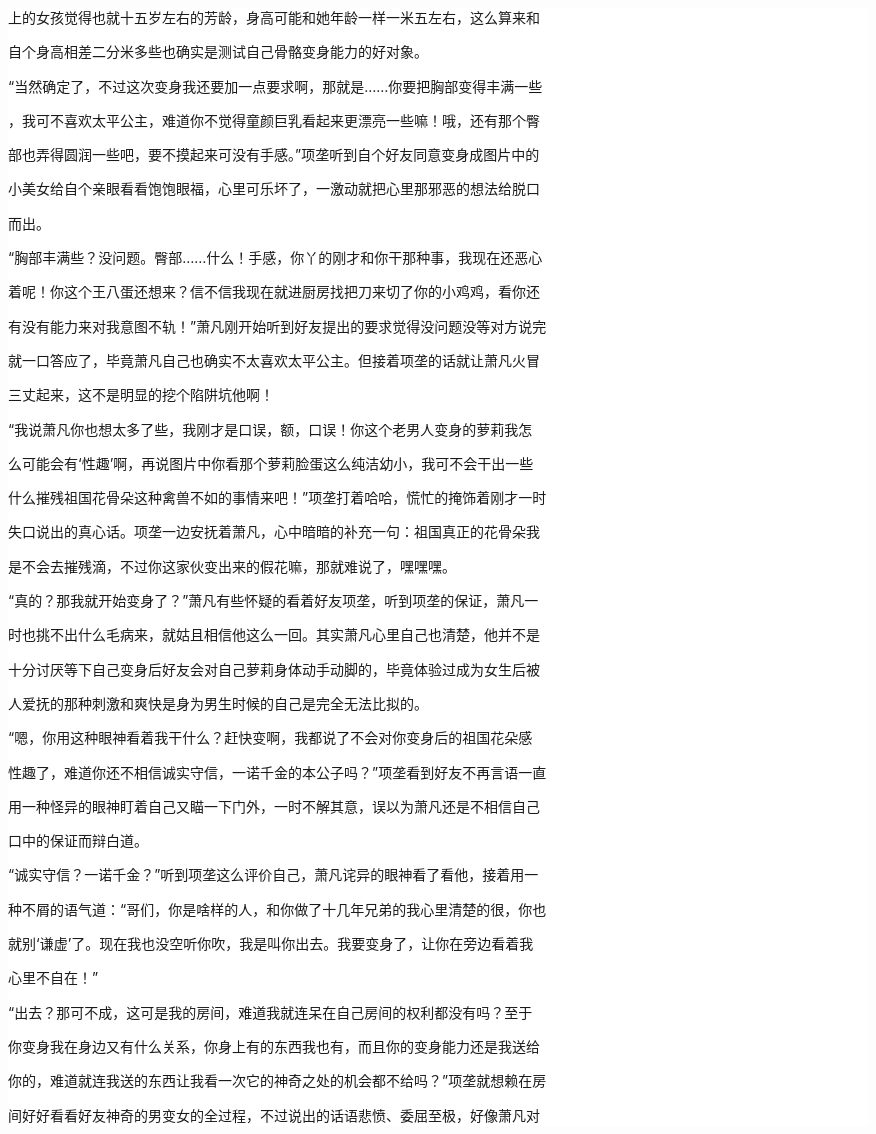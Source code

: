 上的女孩觉得也就十五岁左右的芳龄，身高可能和她年龄一样一米五左右，这么算来和

自个身高相差二分米多些也确实是测试自己骨骼变身能力的好对象。

“当然确定了，不过这次变身我还要加一点要求啊，那就是……你要把胸部变得丰满一些

，我可不喜欢太平公主，难道你不觉得童颜巨乳看起来更漂亮一些嘛！哦，还有那个臀

部也弄得圆润一些吧，要不摸起来可没有手感。”项垄听到自个好友同意变身成图片中的

小美女给自个亲眼看看饱饱眼福，心里可乐坏了，一激动就把心里那邪恶的想法给脱口

而出。

“胸部丰满些？没问题。臀部……什么！手感，你丫的刚才和你干那种事，我现在还恶心

着呢！你这个王八蛋还想来？信不信我现在就进厨房找把刀来切了你的小鸡鸡，看你还

有没有能力来对我意图不轨！”萧凡刚开始听到好友提出的要求觉得没问题没等对方说完

就一口答应了，毕竟萧凡自己也确实不太喜欢太平公主。但接着项垄的话就让萧凡火冒

三丈起来，这不是明显的挖个陷阱坑他啊！

“我说萧凡你也想太多了些，我刚才是口误，额，口误！你这个老男人变身的萝莉我怎

么可能会有‘性趣’啊，再说图片中你看那个萝莉脸蛋这么纯洁幼小，我可不会干出一些

什么摧残祖国花骨朵这种禽兽不如的事情来吧！”项垄打着哈哈，慌忙的掩饰着刚才一时

失口说出的真心话。项垄一边安抚着萧凡，心中暗暗的补充一句：祖国真正的花骨朵我

是不会去摧残滴，不过你这家伙变出来的假花嘛，那就难说了，嘿嘿嘿。

“真的？那我就开始变身了？”萧凡有些怀疑的看着好友项垄，听到项垄的保证，萧凡一

时也挑不出什么毛病来，就姑且相信他这么一回。其实萧凡心里自己也清楚，他并不是

十分讨厌等下自己变身后好友会对自己萝莉身体动手动脚的，毕竟体验过成为女生后被

人爱抚的那种刺激和爽快是身为男生时候的自己是完全无法比拟的。

“嗯，你用这种眼神看着我干什么？赶快变啊，我都说了不会对你变身后的祖国花朵感

性趣了，难道你还不相信诚实守信，一诺千金的本公子吗？”项垄看到好友不再言语一直

用一种怪异的眼神盯着自己又瞄一下门外，一时不解其意，误以为萧凡还是不相信自己

口中的保证而辩白道。

“诚实守信？一诺千金？”听到项垄这么评价自己，萧凡诧异的眼神看了看他，接着用一

种不屑的语气道：“哥们，你是啥样的人，和你做了十几年兄弟的我心里清楚的很，你也

就别‘谦虚’了。现在我也没空听你吹，我是叫你出去。我要变身了，让你在旁边看着我

心里不自在！”

“出去？那可不成，这可是我的房间，难道我就连呆在自己房间的权利都没有吗？至于

你变身我在身边又有什么关系，你身上有的东西我也有，而且你的变身能力还是我送给

你的，难道就连我送的东西让我看一次它的神奇之处的机会都不给吗？”项垄就想赖在房

间好好看看好友神奇的男变女的全过程，不过说出的话语悲愤、委屈至极，好像萧凡对
